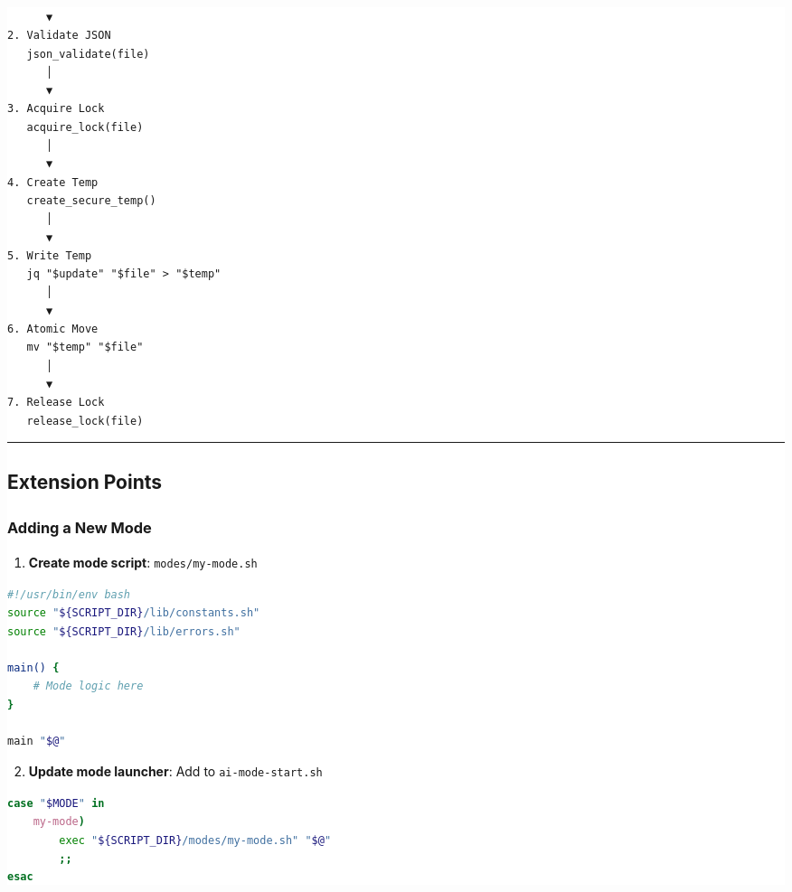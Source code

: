 ```
      ▼
2. Validate JSON
   json_validate(file)
      │
      ▼
3. Acquire Lock
   acquire_lock(file)
      │
      ▼
4. Create Temp
   create_secure_temp()
      │
      ▼
5. Write Temp
   jq "$update" "$file" > "$temp"
      │
      ▼
6. Atomic Move
   mv "$temp" "$file"
      │
      ▼
7. Release Lock
   release_lock(file)
```

---

## Extension Points

### Adding a New Mode

1. **Create mode script**: `modes/my-mode.sh`
```bash
#!/usr/bin/env bash
source "${SCRIPT_DIR}/lib/constants.sh"
source "${SCRIPT_DIR}/lib/errors.sh"

main() {
    # Mode logic here
}

main "$@"
```

2. **Update mode launcher**: Add to `ai-mode-start.sh`
```bash
case "$MODE" in
    my-mode)
        exec "${SCRIPT_DIR}/modes/my-mode.sh" "$@"
        ;;
esac
```

